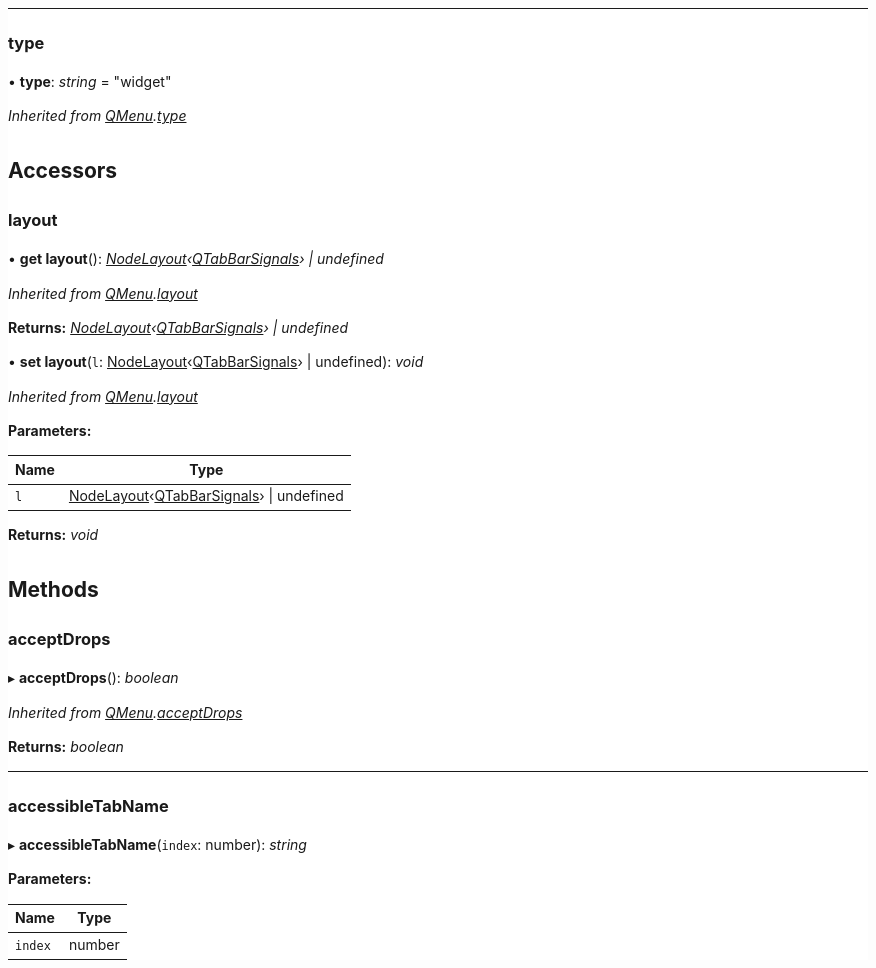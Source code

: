 ___

###  type

• **type**: *string* = "widget"

*Inherited from [QMenu](qmenu.md).[type](qmenu.md#type)*

## Accessors

###  layout

• **get layout**(): *[NodeLayout](nodelayout.md)‹[QTabBarSignals](../interfaces/qtabbarsignals.md)› | undefined*

*Inherited from [QMenu](qmenu.md).[layout](qmenu.md#layout)*

**Returns:** *[NodeLayout](nodelayout.md)‹[QTabBarSignals](../interfaces/qtabbarsignals.md)› | undefined*

• **set layout**(`l`: [NodeLayout](nodelayout.md)‹[QTabBarSignals](../interfaces/qtabbarsignals.md)› | undefined): *void*

*Inherited from [QMenu](qmenu.md).[layout](qmenu.md#layout)*

**Parameters:**

Name | Type |
------ | ------ |
`l` | [NodeLayout](nodelayout.md)‹[QTabBarSignals](../interfaces/qtabbarsignals.md)› &#124; undefined |

**Returns:** *void*

## Methods

###  acceptDrops

▸ **acceptDrops**(): *boolean*

*Inherited from [QMenu](qmenu.md).[acceptDrops](qmenu.md#acceptdrops)*

**Returns:** *boolean*

___

###  accessibleTabName

▸ **accessibleTabName**(`index`: number): *string*

**Parameters:**

Name | Type |
------ | ------ |
`index` | number |
